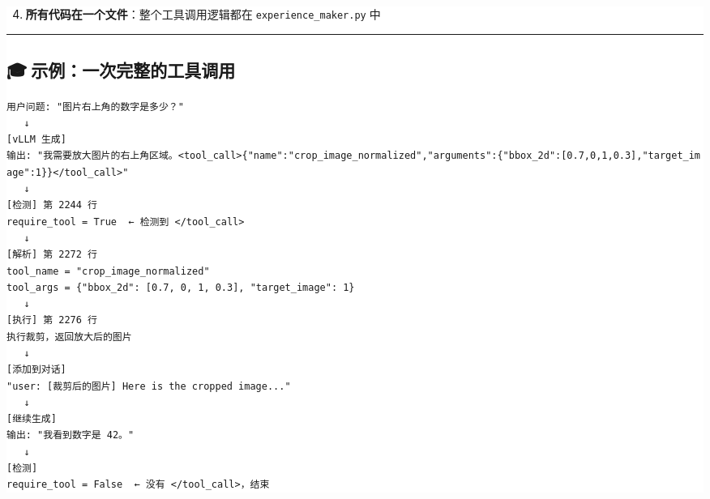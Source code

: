 4. **所有代码在一个文件**：整个工具调用逻辑都在 `experience_maker.py` 中

---

## 🎓 示例：一次完整的工具调用

```
用户问题: "图片右上角的数字是多少？"
   ↓
[vLLM 生成] 
输出: "我需要放大图片的右上角区域。<tool_call>{"name":"crop_image_normalized","arguments":{"bbox_2d":[0.7,0,1,0.3],"target_image":1}}</tool_call>"
   ↓
[检测] 第 2244 行
require_tool = True  ← 检测到 </tool_call>
   ↓
[解析] 第 2272 行
tool_name = "crop_image_normalized"
tool_args = {"bbox_2d": [0.7, 0, 1, 0.3], "target_image": 1}
   ↓
[执行] 第 2276 行
执行裁剪，返回放大后的图片
   ↓
[添加到对话]
"user: [裁剪后的图片] Here is the cropped image..."
   ↓
[继续生成]
输出: "我看到数字是 42。"
   ↓
[检测]
require_tool = False  ← 没有 </tool_call>，结束
```

